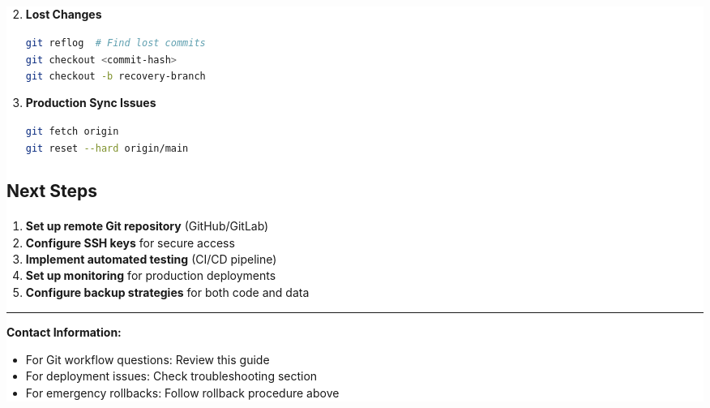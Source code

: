 2. **Lost Changes**
   ```bash
   git reflog  # Find lost commits
   git checkout <commit-hash>
   git checkout -b recovery-branch
   ```

3. **Production Sync Issues**
   ```bash
   git fetch origin
   git reset --hard origin/main
   ```

## Next Steps

1. **Set up remote Git repository** (GitHub/GitLab)
2. **Configure SSH keys** for secure access
3. **Implement automated testing** (CI/CD pipeline)
4. **Set up monitoring** for production deployments
5. **Configure backup strategies** for both code and data

---

**Contact Information:**
- For Git workflow questions: Review this guide
- For deployment issues: Check troubleshooting section
- For emergency rollbacks: Follow rollback procedure above